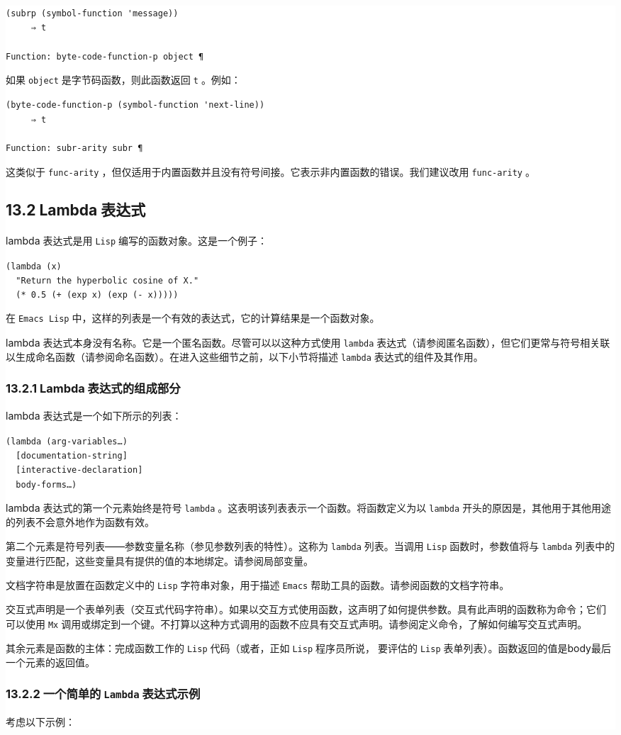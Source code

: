     (subrp (symbol-function 'message))
         ⇒ t

    Function: byte-code-function-p object ¶

如果 `object` 是字节码函数，则此函数返回 `t` 。例如：

    (byte-code-function-p (symbol-function 'next-line))
         ⇒ t

    Function: subr-arity subr ¶

这类似于 `func-arity` ，但仅适用于内置函数并且没有符号间接。它表示非内置函数的错误。我们建议改用 `func-arity` 。


<a id="org8c88519"></a>

## 13.2 Lambda 表达式

lambda 表达式是用 `Lisp` 编写的函数对象。这是一个例子：

    (lambda (x)
      "Return the hyperbolic cosine of X."
      (* 0.5 (+ (exp x) (exp (- x)))))

在 `Emacs Lisp` 中，这样的列表是一个有效的表达式，它的计算结果是一个函数对象。

lambda 表达式本身没有名称。它是一个匿名函数。尽管可以以这种方式使用 `lambda` 表达式（请参阅匿名函数），但它们更常与符号相关联以生成命名函数（请参阅命名函数）。在进入这些细节之前，以下小节将描述 `lambda` 表达式的组件及其作用。


<a id="org2fa31ee"></a>

### 13.2.1 Lambda 表达式的组成部分

lambda 表达式是一个如下所示的列表：

    (lambda (arg-variables…)
      [documentation-string]
      [interactive-declaration]
      body-forms…)

lambda 表达式的第一个元素始终是符号 `lambda` 。这表明该列表表示一个函数。将函数定义为以 `lambda` 开头的原因是，其他用于其他用途的列表不会意外地作为函数有效。

第二个元素是符号列表——参数变量名称（参见参数列表的特性）。这称为 `lambda` 列表。当调用 `Lisp` 函数时，参数值将与 `lambda` 列表中的变量进行匹配，这些变量具有提供的值的本地绑定。请参阅局部变量。

文档字符串是放置在函数定义中的 `Lisp` 字符串对象，用于描述 `Emacs` 帮助工具的函数。请参阅函数的文档字符串。

交互式声明是一个表单列表（交互式代码字符串）。如果以交互方式使用函数，这声明了如何提供参数。具有此声明的函数称为命令；它们可以使用 `Mx` 调用或绑定到一个键。不打算以这种方式调用的函数不应具有交互式声明。请参阅定义命令，了解如何编写交互式声明。

其余元素是函数的主体：完成函数工作的 `Lisp` 代码（或者，正如 `Lisp` 程序员所说， 要评估的 `Lisp` 表单列表）。函数返回的值是body最后一个元素的返回值。


<a id="org7707ddb"></a>

### 13.2.2 一个简单的 `Lambda` 表达式示例

考虑以下示例：
